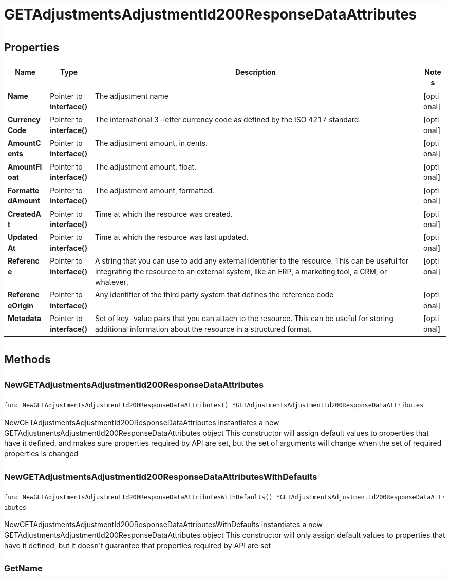 # GETAdjustmentsAdjustmentId200ResponseDataAttributes

## Properties

Name | Type | Description | Notes
------------ | ------------- | ------------- | -------------
**Name** | Pointer to **interface{}** | The adjustment name | [optional] 
**CurrencyCode** | Pointer to **interface{}** | The international 3-letter currency code as defined by the ISO 4217 standard. | [optional] 
**AmountCents** | Pointer to **interface{}** | The adjustment amount, in cents. | [optional] 
**AmountFloat** | Pointer to **interface{}** | The adjustment amount, float. | [optional] 
**FormattedAmount** | Pointer to **interface{}** | The adjustment amount, formatted. | [optional] 
**CreatedAt** | Pointer to **interface{}** | Time at which the resource was created. | [optional] 
**UpdatedAt** | Pointer to **interface{}** | Time at which the resource was last updated. | [optional] 
**Reference** | Pointer to **interface{}** | A string that you can use to add any external identifier to the resource. This can be useful for integrating the resource to an external system, like an ERP, a marketing tool, a CRM, or whatever. | [optional] 
**ReferenceOrigin** | Pointer to **interface{}** | Any identifier of the third party system that defines the reference code | [optional] 
**Metadata** | Pointer to **interface{}** | Set of key-value pairs that you can attach to the resource. This can be useful for storing additional information about the resource in a structured format. | [optional] 

## Methods

### NewGETAdjustmentsAdjustmentId200ResponseDataAttributes

`func NewGETAdjustmentsAdjustmentId200ResponseDataAttributes() *GETAdjustmentsAdjustmentId200ResponseDataAttributes`

NewGETAdjustmentsAdjustmentId200ResponseDataAttributes instantiates a new GETAdjustmentsAdjustmentId200ResponseDataAttributes object
This constructor will assign default values to properties that have it defined,
and makes sure properties required by API are set, but the set of arguments
will change when the set of required properties is changed

### NewGETAdjustmentsAdjustmentId200ResponseDataAttributesWithDefaults

`func NewGETAdjustmentsAdjustmentId200ResponseDataAttributesWithDefaults() *GETAdjustmentsAdjustmentId200ResponseDataAttributes`

NewGETAdjustmentsAdjustmentId200ResponseDataAttributesWithDefaults instantiates a new GETAdjustmentsAdjustmentId200ResponseDataAttributes object
This constructor will only assign default values to properties that have it defined,
but it doesn't guarantee that properties required by API are set

### GetName
